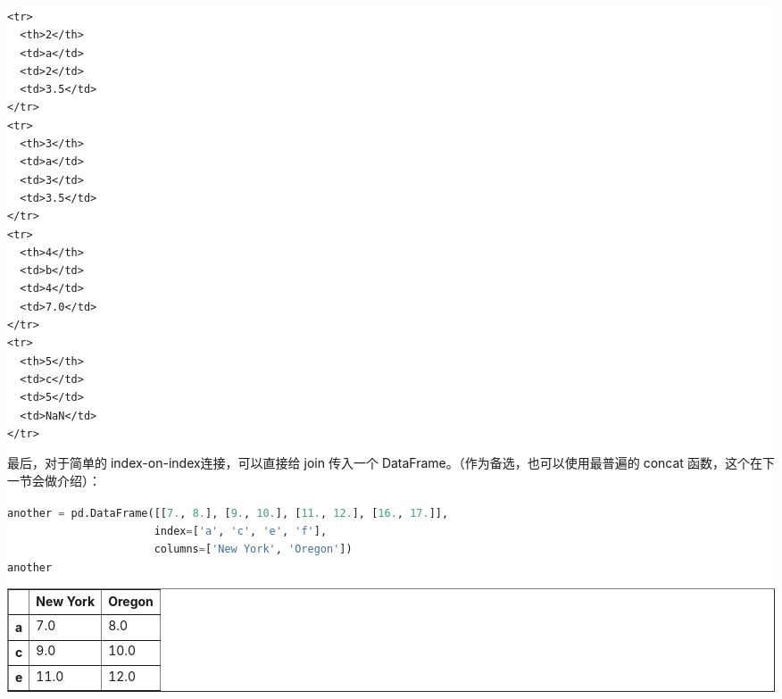     <tr>
      <th>2</th>
      <td>a</td>
      <td>2</td>
      <td>3.5</td>
    </tr>
    <tr>
      <th>3</th>
      <td>a</td>
      <td>3</td>
      <td>3.5</td>
    </tr>
    <tr>
      <th>4</th>
      <td>b</td>
      <td>4</td>
      <td>7.0</td>
    </tr>
    <tr>
      <th>5</th>
      <td>c</td>
      <td>5</td>
      <td>NaN</td>
    </tr>
  </tbody>
</table>
</div>



最后，对于简单的 index-on-index连接，可以直接给 join 传入一个 DataFrame。（作为备选，也可以使用最普遍的 concat 函数，这个在下一节会做介绍）：


```Python
another = pd.DataFrame([[7., 8.], [9., 10.], [11., 12.], [16., 17.]],
                       index=['a', 'c', 'e', 'f'],
                       columns=['New York', 'Oregon'])
another
```




<div>
<table border="1" class="dataframe">
  <thead>
    <tr style="text-align: right;">
      <th></th>
      <th>New York</th>
      <th>Oregon</th>
    </tr>
  </thead>
  <tbody>
    <tr>
      <th>a</th>
      <td>7.0</td>
      <td>8.0</td>
    </tr>
    <tr>
      <th>c</th>
      <td>9.0</td>
      <td>10.0</td>
    </tr>
    <tr>
      <th>e</th>
      <td>11.0</td>
      <td>12.0</td>
    </tr>